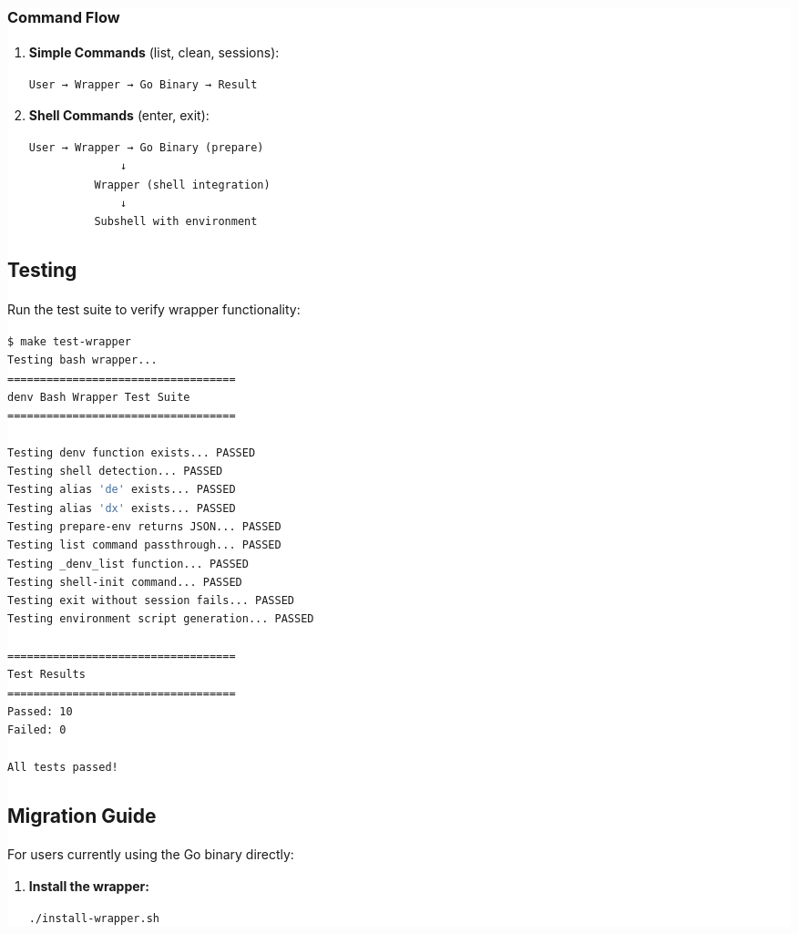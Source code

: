 ### Command Flow

1. **Simple Commands** (list, clean, sessions):
   ```
   User → Wrapper → Go Binary → Result
   ```

2. **Shell Commands** (enter, exit):
   ```
   User → Wrapper → Go Binary (prepare)
                 ↓
             Wrapper (shell integration)
                 ↓
             Subshell with environment
   ```

## Testing

Run the test suite to verify wrapper functionality:

```bash
$ make test-wrapper
Testing bash wrapper...
===================================
denv Bash Wrapper Test Suite
===================================

Testing denv function exists... PASSED
Testing shell detection... PASSED
Testing alias 'de' exists... PASSED
Testing alias 'dx' exists... PASSED
Testing prepare-env returns JSON... PASSED
Testing list command passthrough... PASSED
Testing _denv_list function... PASSED
Testing shell-init command... PASSED
Testing exit without session fails... PASSED
Testing environment script generation... PASSED

===================================
Test Results
===================================
Passed: 10
Failed: 0

All tests passed!
```

## Migration Guide

For users currently using the Go binary directly:

1. **Install the wrapper:**
   ```bash
   ./install-wrapper.sh
   ```
